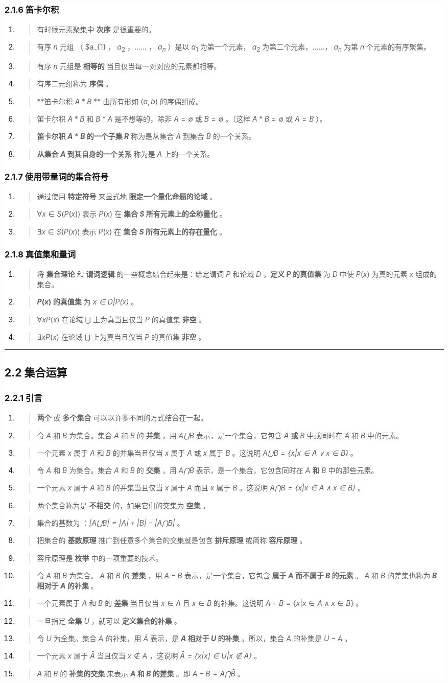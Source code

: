 ### 2.1.6 笛卡尔积

1. >有时候元素聚集中 **次序** 是很重要的。
2. >有序 $n$ 元组 （ $a_{1} ， $a_{2}$ ，…… ， $a_{n}$ ）是以 $a_{1}$ 为第一个元素， $a_{2}$ 为第二个元素，……， $a_{n}$ 为第 $n$ 个元素的有序聚集。
3. >有序 *$n$* 元组是 **相等的** 当且仅当每一对对应的元素都相等。
4. >有序二元组称为 **序偶** 。
5. >**笛卡尔积 $A *B$ ** 由所有形如 $(a,b)$ 的序偶组成。
6. >笛卡尔积 $A *B$ 和 $B*A$ 是不想等的，除非 $A = \emptyset$ 或 $B = \emptyset$ 。（这样 $A * B = \emptyset$ 或 $A = B$ ）。
7. >**笛卡尔积 $A * B$ 的一个子集 $R$** 称为是从集合 $A$ 到集合 $B$ 的一个关系。
8. >**从集合 $A$ 到其自身的一个关系** 称为是 $A$ 上的一个关系。

### 2.1.7 使用带量词的集合符号

1. >通过使用 **特定符号** 来显式地 **限定一个量化命题的论域** 。
2. >$\forall x \in S(P(x))$ 表示 $P(x)$ 在 **集合 $S$ 所有元素上的全称量化** 。
3. >$\exists x \in S(P(x))$ 表示 $P(x)$ 在 **集合 $S$ 所有元素上的存在量化** 。

### 2.1.8 真值集和量词

1. >将 **集合理论** 和 **谓词逻辑** 的一些概念结合起来是：给定谓词 $P$ 和论域 $D$ ，**定义 $P$ 的真值集** 为 $D$ 中使 $P(x)$ 为真的元素 $x$ 组成的集合。
2. >**$P(x)$ 的真值集** 为 *${x \in D | P(x)}$* 。
3. >$\forall x P(x)$ 在论域 $\bigcup$ 上为真当且仅当 $P$ 的真值集 **非空** 。
4. >$\exists x P(x)$ 在论域 $\bigcup$ 上为真当且仅当 $P$ 的真值集 **非空** 。

---

## 2.2 集合运算

### 2.2.1 引言

1. >**两个** 或 **多个集合** 可以以许多不同的方式结合在一起。
2. >令 $A$ 和 $B$ 为集合。集合 $A$ 和 $B$ 的 **并集** ，用 *$A \bigcup B$* 表示，是一个集合，它包含 $A$ **或** $B$ 中或同时在 $A$ 和 $B$ 中的元素。
3. >一个元素 $x$ 属于 $A$ 和 $B$ 的并集当且仅当 $x$ 属于 $A$ 或 $x$ 属于 $B$ 。这说明 *$A \bigcup B = \{x | x \in A \vee x \in B\}$* 。
4. >令 $A$ 和 $B$ 为集合。集合 $A$ 和 $B$ 的 **交集** ，用 *$A \bigcap B$* 表示，是一个集合，它包含同时在 $A$ **和** $B$ 中的那些元素。
5. >一个元素 $x$ 属于 $A$ 和 $B$ 的并集当且仅当 $x$ 属于 $A$ 而且 $x$ 属于 $B$ 。这说明 *$A \bigcap B = \{x | x \in A \wedge x \in B\}$* 。
6. >两个集合称为是 **不相交** 的，如果它们的交集为 **空集** 。
7. >集合的基数为 ：*$|A \bigcup B| = |A| + |B| - |A \bigcap B|$* 。
8. >把集合的 **基数原理** 推广到任意多个集合的交集就是包含 **排斥原理** 或简称 **容斥原理** 。
9. >容斥原理是 **枚举** 中的一项重要的技术。
10. >令 $A$ 和 $B$ 为集合。 $A$ 和 $B$ 的 **差集** ，用 *$A - B$* 表示，是一个集合，它包含 **属于 $A$ 而不属于 $B$ 的元素** 。 $A$ 和 $B$ 的差集也称为 **$B$ 相对于 $A$ 的补集** 。
11. >一个元素属于 $A$ 和 $B$ 的 **差集** 当且仅当 $x \in A$ 且 $x \in B$ 的补集。这说明 $A - B = \{x | x \in A \wedge x \in B\}$ 。
12. >一旦指定 **全集** $U$ ，就可以 **定义集合的补集** 。
13. >令 $U$ 为全集。集合 *$A$* 的补集，用 *$\bar A$* 表示，是 **$A$ 相对于 $U$ 的补集** 。所以，集合 $A$ 的补集是 *$U - A$* 。
14. >一个元素 $x$ 属于 $\bar A$ 当且仅当 $x \notin A$ ，这说明 *$\bar A = \{x | x ]\in U | x \notin A\}$* 。
15. >$A$ 和 $B$ 的 **补集的交集** 来表示 **$A$ 和 $B$ 的差集** 。即 *$A - B = A \bigcap \bar B$* 。
